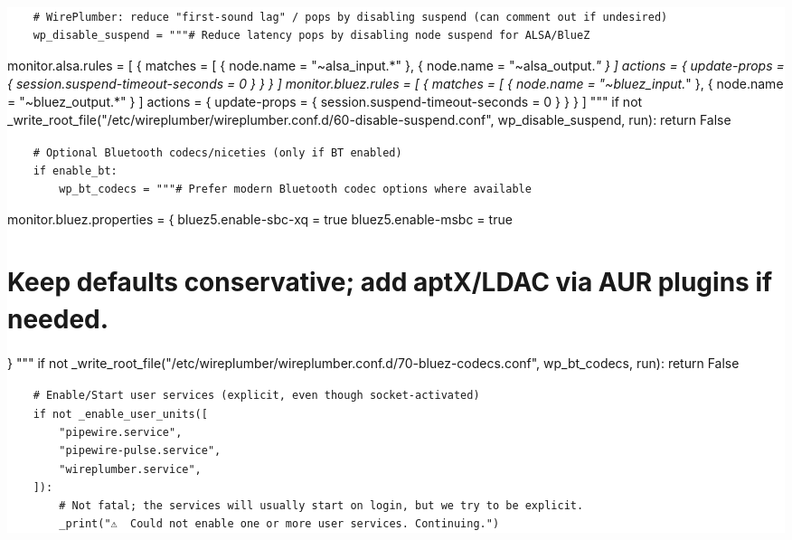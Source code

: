         # WirePlumber: reduce "first-sound lag" / pops by disabling suspend (can comment out if undesired)
        wp_disable_suspend = """# Reduce latency pops by disabling node suspend for ALSA/BlueZ
monitor.alsa.rules = [
  {
    matches = [ { node.name = "~alsa_input.*" }, { node.name = "~alsa_output.*" } ]
    actions = { update-props = { session.suspend-timeout-seconds = 0 } }
  }
]
monitor.bluez.rules = [
  {
    matches = [ { node.name = "~bluez_input.*" }, { node.name = "~bluez_output.*" } ]
    actions = { update-props = { session.suspend-timeout-seconds = 0 } }
  }
]
"""
        if not _write_root_file("/etc/wireplumber/wireplumber.conf.d/60-disable-suspend.conf", wp_disable_suspend, run):
            return False

        # Optional Bluetooth codecs/niceties (only if BT enabled)
        if enable_bt:
            wp_bt_codecs = """# Prefer modern Bluetooth codec options where available
monitor.bluez.properties = {
  bluez5.enable-sbc-xq = true
  bluez5.enable-msbc   = true
  # Keep defaults conservative; add aptX/LDAC via AUR plugins if needed.
}
"""
            if not _write_root_file("/etc/wireplumber/wireplumber.conf.d/70-bluez-codecs.conf", wp_bt_codecs, run):
                return False

        # Enable/Start user services (explicit, even though socket-activated)
        if not _enable_user_units([
            "pipewire.service",
            "pipewire-pulse.service",
            "wireplumber.service",
        ]):
            # Not fatal; the services will usually start on login, but we try to be explicit.
            _print("⚠️  Could not enable one or more user services. Continuing.")
